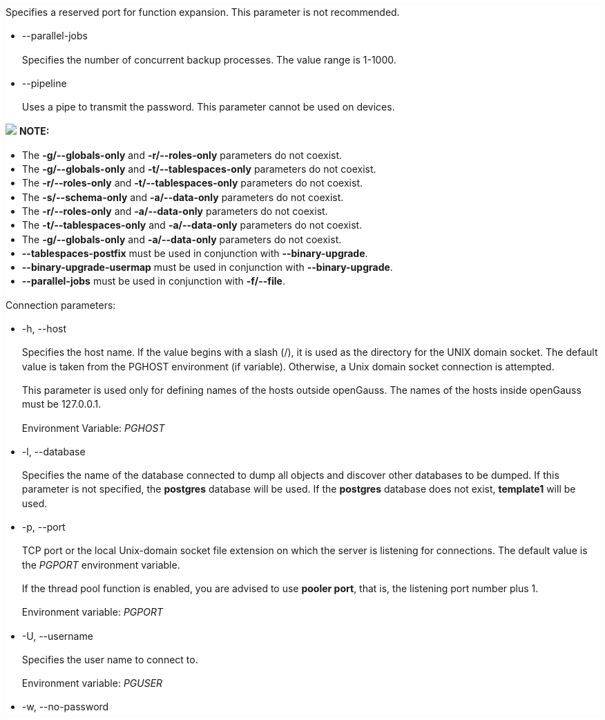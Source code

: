   Specifies a reserved port for function expansion. This parameter is not recommended.

- --parallel-jobs

  Specifies the number of concurrent backup processes. The value range is 1-1000.

- --pipeline

  Uses a pipe to transmit the password. This parameter cannot be used on devices.


![](F:/opengauss-docs/docs/content/en/docs/Administratorguide/public_sys-resources/icon-note.gif) **NOTE:**   

-   The  **-g/--globals-only**  and  **-r/--roles-only**  parameters do not coexist.  
-   The  **-g/--globals-only**  and  **-t/--tablespaces-only**  parameters do not coexist.  
-   The  **-r/--roles-only**  and  **-t/--tablespaces-only**  parameters do not coexist.  
-   The  **-s/--schema-only**  and  **-a/--data-only**  parameters do not coexist.  
-   The  **-r/--roles-only**  and  **-a/--data-only**  parameters do not coexist.  
-   The  **-t/--tablespaces-only**  and  **-a/--data-only**  parameters do not coexist.  
-   The  **-g/--globals-only**  and  **-a/--data-only**  parameters do not coexist.  
-   **--tablespaces-postfix**  must be used in conjunction with  **--binary-upgrade**.  
-   **--binary-upgrade-usermap**  must be used in conjunction with  **--binary-upgrade**.  
-   **--parallel-jobs**  must be used in conjunction with  **-f/--file**.  

Connection parameters:

- -h, --host

  Specifies the host name. If the value begins with a slash \(/\), it is used as the directory for the UNIX domain socket. The default value is taken from the PGHOST environment \(if variable\). Otherwise, a Unix domain socket connection is attempted.

  This parameter is used only for defining names of the hosts outside openGauss. The names of the hosts inside openGauss must be 127.0.0.1.

  Environment Variable:  *PGHOST*

- -l, --database

  Specifies the name of the database connected to dump all objects and discover other databases to be dumped. If this parameter is not specified, the  **postgres**  database will be used. If the  **postgres**  database does not exist,  **template1**  will be used.

- -p, --port

  TCP port or the local Unix-domain socket file extension on which the server is listening for connections. The default value is the  *PGPORT*  environment variable.

  If the thread pool function is enabled, you are advised to use  **pooler port**, that is, the listening port number plus 1.

  Environment variable:  *PGPORT*

- -U, --username

  Specifies the user name to connect to.

  Environment variable:  *PGUSER*

- -w, --no-password
